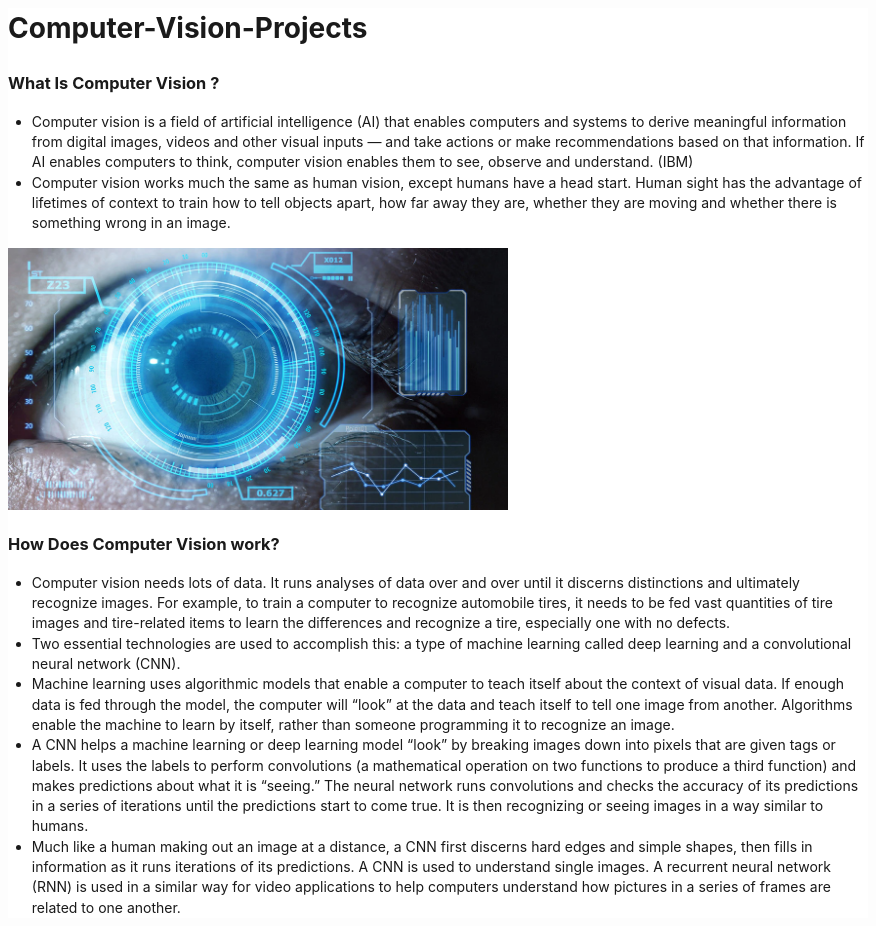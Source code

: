 # Computer-Vision-Projects

### What Is Computer Vision ?

- Computer vision is a field of artificial intelligence (AI) that enables computers and systems to derive meaningful information from digital images, videos and other visual inputs — and take actions or make recommendations based on that information. If AI enables computers to think, computer vision enables them to see, observe and understand. (IBM)
- Computer vision works much the same as human vision, except humans have a head start. Human sight has the advantage of lifetimes of context to train how to tell objects apart, how far away they are, whether they are moving and whether there is something wrong in an image.

<img src="/assets/cv.webp" width="500" align="center"/>


### How Does Computer Vision work?
- Computer vision needs lots of data. It runs analyses of data over and over until it discerns distinctions and ultimately recognize images. For example, to train a computer to recognize automobile tires, it needs to be fed vast quantities of tire images and tire-related items to learn the differences and recognize a tire, especially one with no defects.
- Two essential technologies are used to accomplish this: a type of machine learning called deep learning and a convolutional neural network (CNN).
- Machine learning uses algorithmic models that enable a computer to teach itself about the context of visual data. If enough data is fed through the model, the computer will “look” at the data and teach itself to tell one image from another. Algorithms enable the machine to learn by itself, rather than someone programming it to recognize an image.
- A CNN helps a machine learning or deep learning model “look” by breaking images down into pixels that are given tags or labels. It uses the labels to perform convolutions (a mathematical operation on two functions to produce a third function) and makes predictions about what it is “seeing.” The neural network runs convolutions and checks the accuracy of its predictions in a series of iterations until the predictions start to come true. It is then recognizing or seeing images in a way similar to humans.
- Much like a human making out an image at a distance, a CNN first discerns hard edges and simple shapes, then fills in information as it runs iterations of its predictions. A CNN is used to understand single images. A recurrent neural network (RNN) is used in a similar way for video applications to help computers understand how pictures in a series of frames are related to one another.

